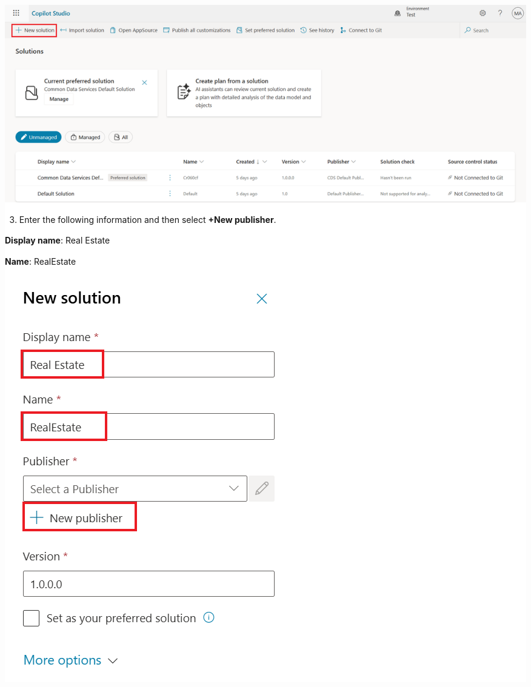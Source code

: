 ![](./media/image51.png)

3.  Enter the following information and then select **+New publisher**.

**Display name**: Real Estate

**Name**: RealEstate

![](./media/image52.png)
